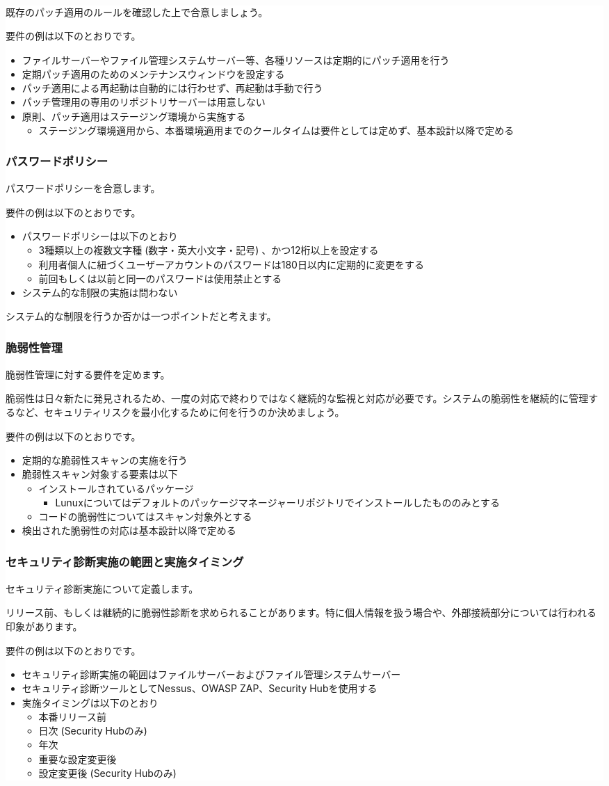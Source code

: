 既存のパッチ適用のルールを確認した上で合意しましょう。

要件の例は以下のとおりです。

- ファイルサーバーやファイル管理システムサーバー等、各種リソースは定期的にパッチ適用を行う
- 定期パッチ適用のためのメンテナンスウィンドウを設定する
- パッチ適用による再起動は自動的には行わせず、再起動は手動で行う
- パッチ管理用の専用のリポジトリサーバーは用意しない
- 原則、パッチ適用はステージング環境から実施する
	- ステージング環境適用から、本番環境適用までのクールタイムは要件としては定めず、基本設計以降で定める

### パスワードポリシー

パスワードポリシーを合意します。

要件の例は以下のとおりです。

- パスワードポリシーは以下のとおり
	- 3種類以上の複数文字種 (数字・英大小文字・記号) 、かつ12桁以上を設定する
	- 利用者個人に紐づくユーザーアカウントのパスワードは180日以内に定期的に変更をする
	- 前回もしくは以前と同一のパスワードは使用禁止とする
- システム的な制限の実施は問わない

システム的な制限を行うか否かは一つポイントだと考えます。

### 脆弱性管理

脆弱性管理に対する要件を定めます。

脆弱性は日々新たに発見されるため、一度の対応で終わりではなく継続的な監視と対応が必要です。システムの脆弱性を継続的に管理するなど、セキュリティリスクを最小化するために何を行うのか決めましょう。

要件の例は以下のとおりです。

- 定期的な脆弱性スキャンの実施を行う
- 脆弱性スキャン対象する要素は以下
	- インストールされているパッケージ
		- Lunuxについてはデフォルトのパッケージマネージャーリポジトリでインストールしたもののみとする
	- コードの脆弱性についてはスキャン対象外とする
- 検出された脆弱性の対応は基本設計以降で定める

### セキュリティ診断実施の範囲と実施タイミング

セキュリティ診断実施について定義します。

リリース前、もしくは継続的に脆弱性診断を求められることがあります。特に個人情報を扱う場合や、外部接続部分については行われる印象があります。

要件の例は以下のとおりです。

- セキュリティ診断実施の範囲はファイルサーバーおよびファイル管理システムサーバー
- セキュリティ診断ツールとしてNessus、OWASP ZAP、Security Hubを使用する
- 実施タイミングは以下のとおり
	- 本番リリース前
	- 日次 (Security Hubのみ)
	- 年次
	- 重要な設定変更後
	- 設定変更後 (Security Hubのみ)

